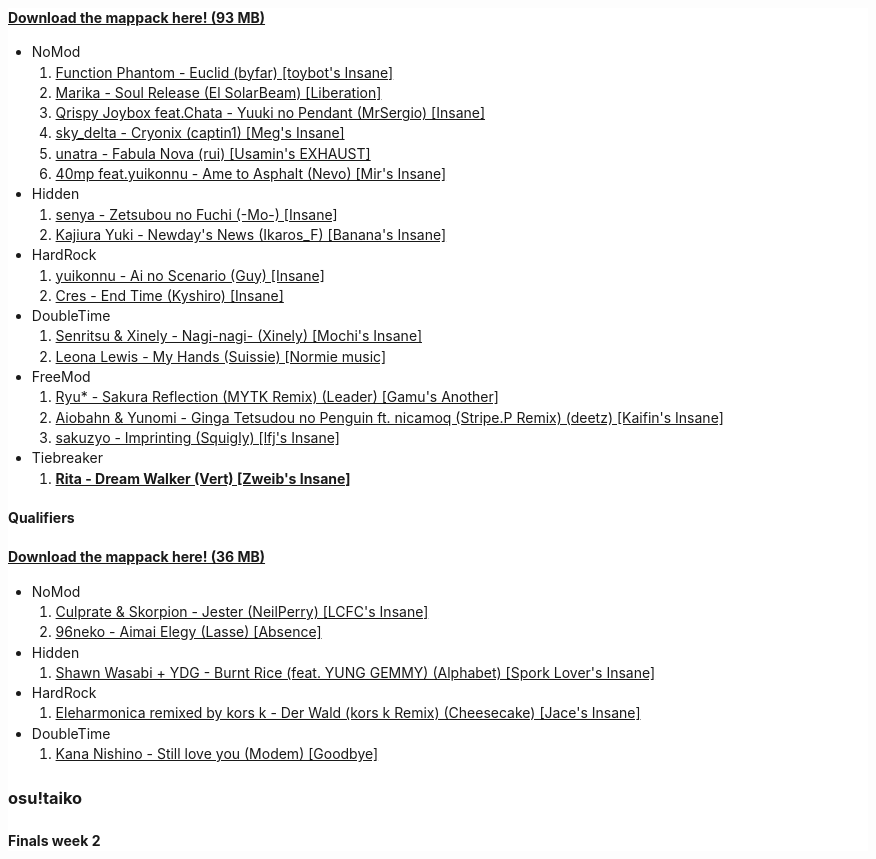 **[Download the mappack here! (93 MB)](https://drive.google.com/open?id=1NM21bzcwRJkT1GYg7H9oHEDnwqxGpCSl)**

- NoMod
  1. [Function Phantom - Euclid (byfar) \[toybot's Insane\]](https://osu.ppy.sh/beatmapsets/419614)
  2. [Marika - Soul Release (El SolarBeam) \[Liberation\]](https://osu.ppy.sh/beatmapsets/222790)
  3. [Qrispy Joybox feat.Chata - Yuuki no Pendant (MrSergio) \[Insane\]](https://osu.ppy.sh/beatmapsets/638390)
  4. [sky_delta - Cryonix (captin1) \[Meg's Insane\]](https://osu.ppy.sh/beatmapsets/486599)
  5. [unatra - Fabula Nova (rui) \[Usamin's EXHAUST\]](https://osu.ppy.sh/beatmapsets/505490)
  6. [40mp feat.yuikonnu - Ame to Asphalt (Nevo) \[Mir's Insane\]](https://osu.ppy.sh/beatmapsets/842562)
- Hidden
  1. [senya - Zetsubou no Fuchi (-Mo-) \[Insane\]](https://osu.ppy.sh/beatmapsets/605290)
  2. [Kajiura Yuki - Newday's News (Ikaros_F) \[Banana's Insane\]](https://osu.ppy.sh/beatmapsets/100836)
- HardRock
  1. [yuikonnu - Ai no Scenario (Guy) \[Insane\]](https://osu.ppy.sh/beatmapsets/282375)
  2. [Cres - End Time (Kyshiro) \[Insane\]](https://osu.ppy.sh/beatmapsets/140691)
- DoubleTime
  1. [Senritsu & Xinely - Nagi-nagi- (Xinely) \[Mochi's Insane\]](https://osu.ppy.sh/beatmapsets/272797)
  2. [Leona Lewis - My Hands (Suissie) \[Normie music\]](https://osu.ppy.sh/beatmapsets/768021)
- FreeMod
  1. [Ryu\* - Sakura Reflection (MYTK Remix) (Leader) \[Gamu's Another\]](https://osu.ppy.sh/beatmapsets/288486)
  2. [Aiobahn & Yunomi - Ginga Tetsudou no Penguin ft. nicamoq (Stripe.P Remix) (deetz) \[Kaifin's Insane\]](https://osu.ppy.sh/beatmapsets/442510)
  3. [sakuzyo - Imprinting (Squigly) \[lfj's Insane\]](https://osu.ppy.sh/beatmapsets/264299)
- Tiebreaker
  1. **[Rita - Dream Walker (Vert) \[Zweib's Insane\]](https://osu.ppy.sh/beatmapsets/353237)**

#### Qualifiers

**[Download the mappack here! (36 MB)](https://drive.google.com/open?id=1J318VAbDMZwGm_0GWy0Eygny1OMWvTH1)**

- NoMod
  1. [Culprate & Skorpion - Jester (NeilPerry) \[LCFC's Insane\]](https://osu.ppy.sh/beatmapsets/848259)
  2. [96neko - Aimai Elegy (Lasse) \[Absence\]](https://osu.ppy.sh/beatmapsets/596833)
- Hidden
  1. [Shawn Wasabi + YDG - Burnt Rice (feat. YUNG GEMMY) (Alphabet) \[Spork Lover's Insane\]](https://osu.ppy.sh/beatmapsets/710329)
- HardRock
  1. [Eleharmonica remixed by kors k - Der Wald (kors k Remix) (Cheesecake) \[Jace's Insane\]](https://osu.ppy.sh/beatmapsets/581787)
- DoubleTime
  1. [Kana Nishino - Still love you (Modem) \[Goodbye\]](https://osu.ppy.sh/beatmapsets/684712)

### osu!taiko

#### Finals week 2
